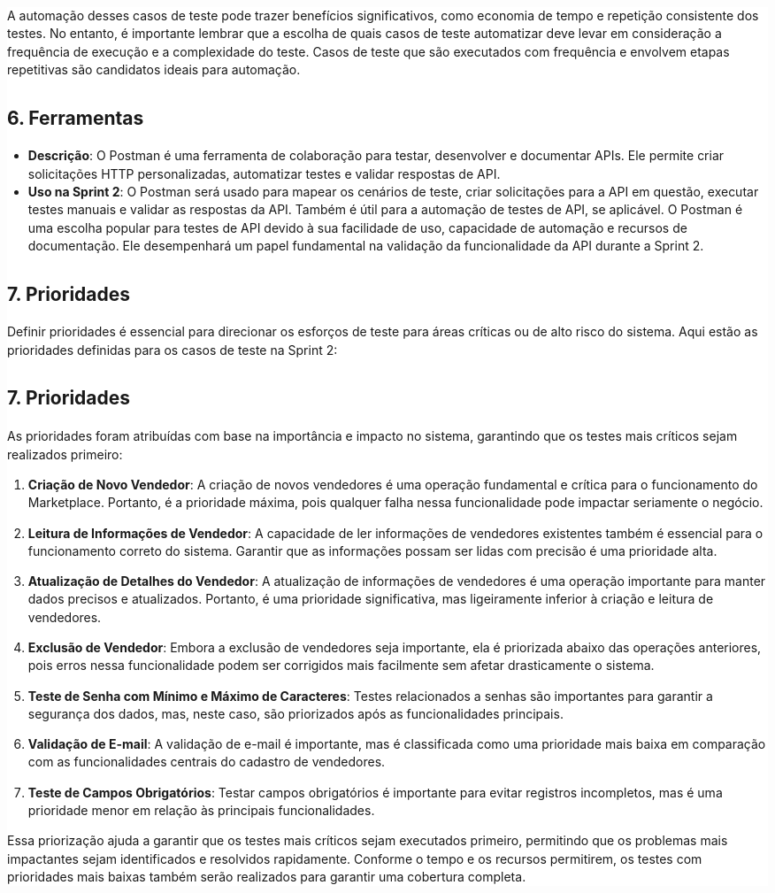 A automação desses casos de teste pode trazer benefícios significativos, como economia de tempo e repetição consistente dos testes. No entanto, é importante lembrar que a escolha de quais casos de teste automatizar deve levar em consideração a frequência de execução e a complexidade do teste. Casos de teste que são executados com frequência e envolvem etapas repetitivas são candidatos ideais para automação.

## 6. Ferramentas
- **Descrição**: O Postman é uma ferramenta de colaboração para testar, desenvolver e documentar APIs. Ele permite criar solicitações HTTP personalizadas, automatizar testes e validar respostas de API.
- **Uso na Sprint 2**: O Postman será usado para mapear os cenários de teste, criar solicitações para a API em questão, executar testes manuais e validar as respostas da API. Também é útil para a automação de testes de API, se aplicável.
O Postman é uma escolha popular para testes de API devido à sua facilidade de uso, capacidade de automação e recursos de documentação. Ele desempenhará um papel fundamental na validação da funcionalidade da API durante a Sprint 2.

## 7. Prioridades
Definir prioridades é essencial para direcionar os esforços de teste para áreas críticas ou de alto risco do sistema. Aqui estão as prioridades definidas para os casos de teste na Sprint 2:

## 7. Prioridades

As prioridades foram atribuídas com base na importância e impacto no sistema, garantindo que os testes mais críticos sejam realizados primeiro:

1. **Criação de Novo Vendedor**: A criação de novos vendedores é uma operação fundamental e crítica para o funcionamento do Marketplace. Portanto, é a prioridade máxima, pois qualquer falha nessa funcionalidade pode impactar seriamente o negócio.

2. **Leitura de Informações de Vendedor**: A capacidade de ler informações de vendedores existentes também é essencial para o funcionamento correto do sistema. Garantir que as informações possam ser lidas com precisão é uma prioridade alta.

3. **Atualização de Detalhes do Vendedor**: A atualização de informações de vendedores é uma operação importante para manter dados precisos e atualizados. Portanto, é uma prioridade significativa, mas ligeiramente inferior à criação e leitura de vendedores.

4. **Exclusão de Vendedor**: Embora a exclusão de vendedores seja importante, ela é priorizada abaixo das operações anteriores, pois erros nessa funcionalidade podem ser corrigidos mais facilmente sem afetar drasticamente o sistema.

5. **Teste de Senha com Mínimo e Máximo de Caracteres**: Testes relacionados a senhas são importantes para garantir a segurança dos dados, mas, neste caso, são priorizados após as funcionalidades principais.

6. **Validação de E-mail**: A validação de e-mail é importante, mas é classificada como uma prioridade mais baixa em comparação com as funcionalidades centrais do cadastro de vendedores.

7. **Teste de Campos Obrigatórios**: Testar campos obrigatórios é importante para evitar registros incompletos, mas é uma prioridade menor em relação às principais funcionalidades.

Essa priorização ajuda a garantir que os testes mais críticos sejam executados primeiro, permitindo que os problemas mais impactantes sejam identificados e resolvidos rapidamente. Conforme o tempo e os recursos permitirem, os testes com prioridades mais baixas também serão realizados para garantir uma cobertura completa.
